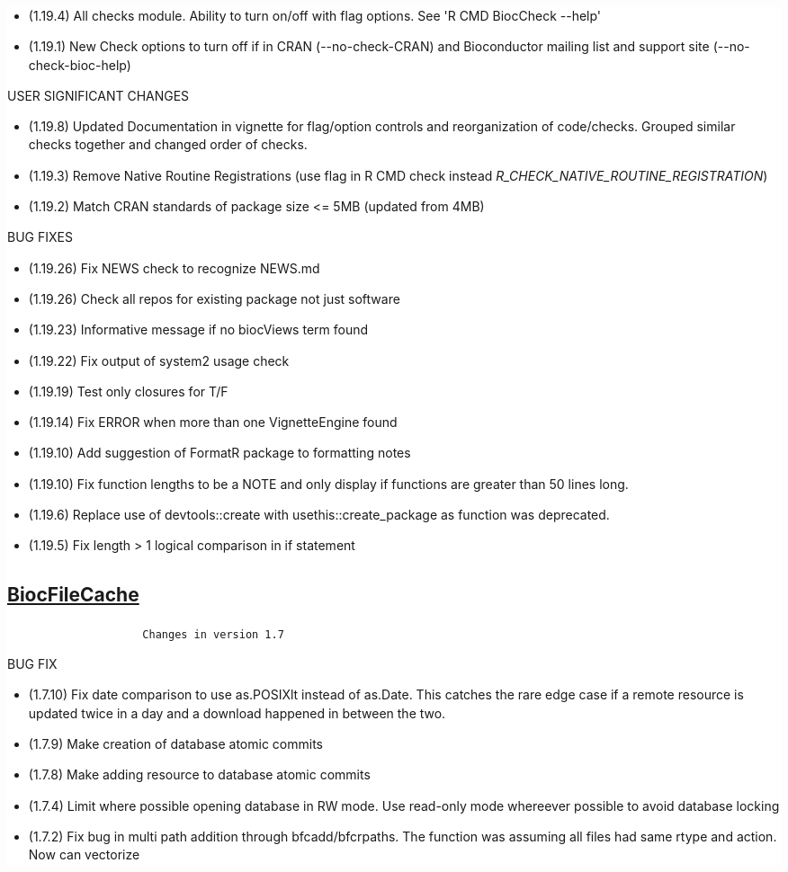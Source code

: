 - (1.19.4) All checks module. Ability to turn on/off with flag options.
  See 'R CMD BiocCheck --help'

- (1.19.1) New Check options to turn off if in CRAN (--no-check-CRAN)
  and Bioconductor mailing list and support site (--no-check-bioc-help)

USER SIGNIFICANT CHANGES

- (1.19.8) Updated Documentation in vignette for flag/option controls
  and reorganization of code/checks. Grouped similar checks together
  and changed order of checks.

- (1.19.3) Remove Native Routine Registrations (use flag in R CMD check
  instead _R_CHECK_NATIVE_ROUTINE_REGISTRATION_)

- (1.19.2) Match CRAN standards of package size <= 5MB (updated from
  4MB)

BUG FIXES

- (1.19.26) Fix NEWS check to recognize NEWS.md

- (1.19.26) Check all repos for existing package not just software

- (1.19.23) Informative message if no biocViews term found

- (1.19.22) Fix output of system2 usage check

- (1.19.19) Test only closures for T/F

- (1.19.14) Fix ERROR when more than one VignetteEngine found

- (1.19.10) Add suggestion of FormatR package to formatting notes

- (1.19.10) Fix function lengths to be a NOTE and only display if
  functions are greater than 50 lines long.

- (1.19.6) Replace use of devtools::create with usethis::create_package
  as function was deprecated.

- (1.19.5) Fix length > 1 logical comparison in if statement

[BiocFileCache](https://bioconductor.org/packages/BiocFileCache)
-------------

                         Changes in version 1.7                         

BUG FIX

- (1.7.10) Fix date comparison to use as.POSIXlt instead of as.Date.
  This catches the rare edge case if a remote resource is updated twice
  in a day and a download happened in between the two.

- (1.7.9) Make creation of database atomic commits

- (1.7.8) Make adding resource to database atomic commits

- (1.7.4) Limit where possible opening database in RW mode. Use
  read-only mode whereever possible to avoid database locking

- (1.7.2) Fix bug in multi path addition through bfcadd/bfcrpaths. The
  function was assuming all files had same rtype and action. Now can
  vectorize
